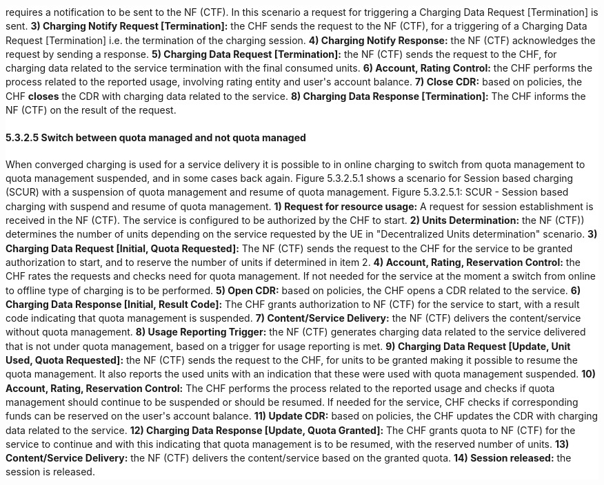 requires a notification to be sent to the NF (CTF). In this scenario a request
for triggering a Charging Data Request [Termination] is sent.
**3) Charging Notify Request [Termination]:** the CHF sends the request to the
NF (CTF), for a triggering of a Charging Data Request [Termination] i.e. the
termination of the charging session.
**4) Charging Notify Response:** the NF (CTF) acknowledges the request by
sending a response.
**5) Charging Data Request [Termination]:** the NF (CTF) sends the request to
the CHF, for charging data related to the service termination with the final
consumed units.
**6) Account, Rating Control:** the CHF performs the process related to the
reported usage, involving rating entity and user\'s account balance.
**7) Close CDR:** based on policies, the CHF **closes** the CDR with charging
data related to the service.
**8) Charging Data Response [Termination]:** The CHF informs the NF (CTF) on
the result of the request.
#### 5.3.2.5 Switch between quota managed and not quota managed
When converged charging is used for a service delivery it is possible to in
online charging to switch from quota management to quota management suspended,
and in some cases back again.
Figure 5.3.2.5.1 shows a scenario for Session based charging (SCUR) with a
suspension of quota management and resume of quota management.
Figure 5.3.2.5.1: SCUR - Session based charging with suspend and resume of
quota management.
**1) Request for resource usage:** A request for session establishment is
received in the NF (CTF). The service is configured to be authorized by the
CHF to start.
**2) Units Determination:** the NF (CTF)) determines the number of units
depending on the service requested by the UE in \"Decentralized Units
determination\" scenario.
**3) Charging Data Request [Initial, Quota Requested]:** The NF (CTF) sends
the request to the CHF for the service to be granted authorization to start,
and to reserve the number of units if determined in item 2.
**4) Account, Rating, Reservation Control:** the CHF rates the requests and
checks need for quota management. If not needed for the service at the moment
a switch from online to offline type of charging is to be performed.
**5) Open CDR:** based on policies, the CHF opens a CDR related to the
service.
**6) Charging Data Response [Initial, Result Code]:** The CHF grants
authorization to NF (CTF) for the service to start, with a result code
indicating that quota management is suspended.
**7) Content/Service Delivery:** the NF (CTF) delivers the content/service
without quota management.
**8) Usage Reporting Trigger:** the NF (CTF) generates charging data related
to the service delivered that is not under quota management, based on a
trigger for usage reporting is met.
**9) Charging Data Request [Update, Unit Used, Quota Requested]:** the NF
(CTF) sends the request to the CHF, for units to be granted making it possible
to resume the quota management. It also reports the used units with an
indication that these were used with quota management suspended.
**10) Account, Rating, Reservation Control:** The CHF performs the process
related to the reported usage and checks if quota management should continue
to be suspended or should be resumed. If needed for the service, CHF checks if
corresponding funds can be reserved on the user\'s account balance.
**11) Update CDR:** based on policies, the CHF updates the CDR with charging
data related to the service.
**12) Charging Data Response [Update, Quota Granted]:** The CHF grants quota
to NF (CTF) for the service to continue and with this indicating that quota
management is to be resumed, with the reserved number of units.
**13) Content/Service Delivery:** the NF (CTF) delivers the content/service
based on the granted quota.
**14) Session released:** the session is released.